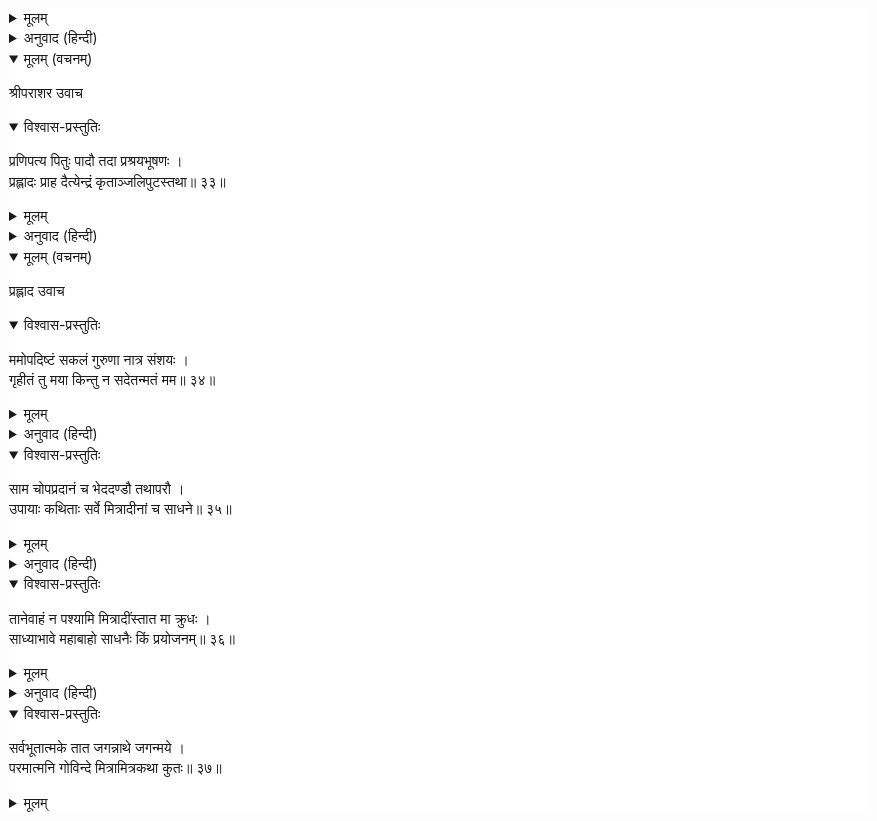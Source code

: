 <details><summary>मूलम्</summary></details>

<details><summary>अनुवाद (हिन्दी)</summary></details>

<details open><summary>मूलम् (वचनम्)</summary>

श्रीपराशर उवाच
</details>

<details open><summary>विश्वास-प्रस्तुतिः</summary>

प्रणिपत्य पितुः पादौ तदा प्रश्रयभूषणः ।  
प्रह्लादः प्राह दैत्येन्द्रं कृताञ्जलिपुटस्तथा॥ ३३॥
</details>

<details><summary>मूलम्</summary></details>

<details><summary>अनुवाद (हिन्दी)</summary></details>

<details open><summary>मूलम् (वचनम्)</summary>

प्रह्लाद उवाच
</details>

<details open><summary>विश्वास-प्रस्तुतिः</summary>

ममोपदिष्टं सकलं गुरुणा नात्र संशयः ।  
गृहीतं तु मया किन्तु न सदेतन्मतं मम॥ ३४॥
</details>

<details><summary>मूलम्</summary></details>

<details><summary>अनुवाद (हिन्दी)</summary></details>

<details open><summary>विश्वास-प्रस्तुतिः</summary>

साम चोपप्रदानं च भेददण्डौ तथापरौ ।  
उपायाः कथिताः सर्वे मित्रादीनां च साधने॥ ३५॥
</details>

<details><summary>मूलम्</summary></details>

<details><summary>अनुवाद (हिन्दी)</summary></details>

<details open><summary>विश्वास-प्रस्तुतिः</summary>

तानेवाहं न पश्यामि मित्रादींस्तात मा क्रुधः ।  
साध्याभावे महाबाहो साधनैः किं प्रयोजनम्॥ ३६॥
</details>

<details><summary>मूलम्</summary></details>

<details><summary>अनुवाद (हिन्दी)</summary></details>

<details open><summary>विश्वास-प्रस्तुतिः</summary>

सर्वभूतात्मके तात जगन्नाथे जगन्मये ।  
परमात्मनि गोविन्दे मित्रामित्रकथा कुतः॥ ३७॥
</details>

<details><summary>मूलम्</summary></details>
